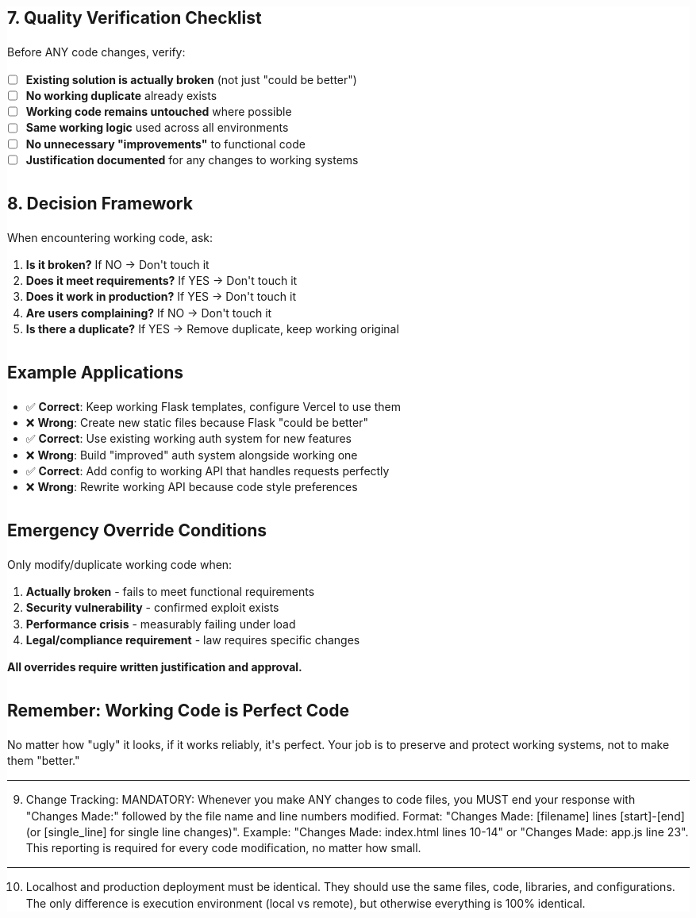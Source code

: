 ## 7. Quality Verification Checklist
Before ANY code changes, verify:
- [ ] **Existing solution is actually broken** (not just "could be better")
- [ ] **No working duplicate** already exists
- [ ] **Working code remains untouched** where possible
- [ ] **Same working logic** used across all environments
- [ ] **No unnecessary "improvements"** to functional code
- [ ] **Justification documented** for any changes to working systems

## 8. Decision Framework
When encountering working code, ask:
1. **Is it broken?** If NO → Don't touch it
2. **Does it meet requirements?** If YES → Don't touch it  
3. **Does it work in production?** If YES → Don't touch it
4. **Are users complaining?** If NO → Don't touch it
5. **Is there a duplicate?** If YES → Remove duplicate, keep working original

## Example Applications
- ✅ **Correct**: Keep working Flask templates, configure Vercel to use them
- ❌ **Wrong**: Create new static files because Flask "could be better"
- ✅ **Correct**: Use existing working auth system for new features
- ❌ **Wrong**: Build "improved" auth system alongside working one
- ✅ **Correct**: Add config to working API that handles requests perfectly
- ❌ **Wrong**: Rewrite working API because code style preferences

## Emergency Override Conditions
Only modify/duplicate working code when:
1. **Actually broken** - fails to meet functional requirements
2. **Security vulnerability** - confirmed exploit exists
3. **Performance crisis** - measurably failing under load
4. **Legal/compliance requirement** - law requires specific changes

**All overrides require written justification and approval.**

## Remember: Working Code is Perfect Code
No matter how "ugly" it looks, if it works reliably, it's perfect. Your job is to preserve and protect working systems, not to make them "better."


-----------------------
9. Change Tracking:
MANDATORY: Whenever you make ANY changes to code files, you MUST end your response with "Changes Made:" followed by the file name and line numbers modified. Format: "Changes Made: [filename] lines [start]-[end] (or [single_line] for single line changes)". 
Example: "Changes Made: index.html lines 10-14" or "Changes Made: app.js line 23". This reporting is required for every code modification, no matter how small.


------------------------
10. Localhost and production deployment must be identical. They should use the same files, code, libraries, and configurations. The only difference is execution environment (local vs remote), but otherwise everything is 100% identical.
